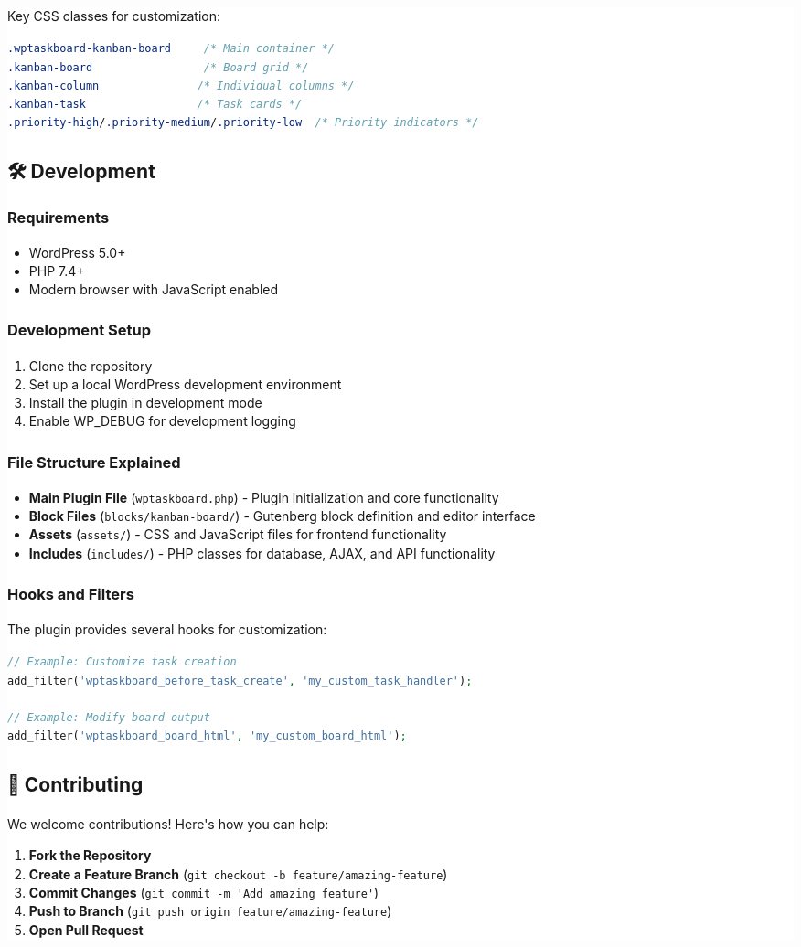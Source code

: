 Key CSS classes for customization:

```css
.wptaskboard-kanban-board     /* Main container */
.kanban-board                 /* Board grid */
.kanban-column               /* Individual columns */
.kanban-task                 /* Task cards */
.priority-high/.priority-medium/.priority-low  /* Priority indicators */
```

## 🛠️ Development

### Requirements
- WordPress 5.0+
- PHP 7.4+
- Modern browser with JavaScript enabled

### Development Setup

1. Clone the repository
2. Set up a local WordPress development environment
3. Install the plugin in development mode
4. Enable WP_DEBUG for development logging

### File Structure Explained

- **Main Plugin File** (`wptaskboard.php`) - Plugin initialization and core functionality
- **Block Files** (`blocks/kanban-board/`) - Gutenberg block definition and editor interface
- **Assets** (`assets/`) - CSS and JavaScript files for frontend functionality
- **Includes** (`includes/`) - PHP classes for database, AJAX, and API functionality

### Hooks and Filters

The plugin provides several hooks for customization:

```php
// Example: Customize task creation
add_filter('wptaskboard_before_task_create', 'my_custom_task_handler');

// Example: Modify board output
add_filter('wptaskboard_board_html', 'my_custom_board_html');
```

## 🤝 Contributing

We welcome contributions! Here's how you can help:

1. **Fork the Repository**
2. **Create a Feature Branch** (`git checkout -b feature/amazing-feature`)
3. **Commit Changes** (`git commit -m 'Add amazing feature'`)
4. **Push to Branch** (`git push origin feature/amazing-feature`)
5. **Open Pull Request**
